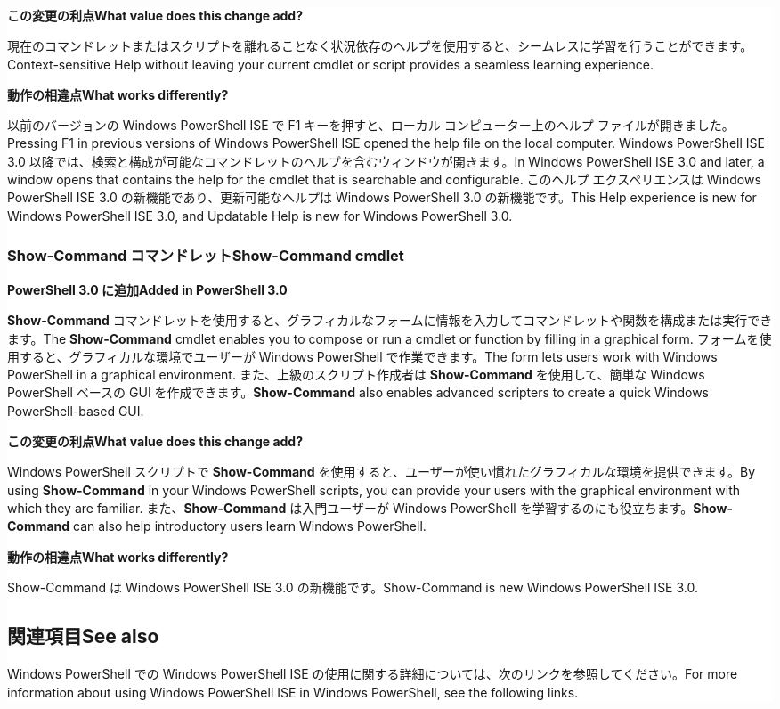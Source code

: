 <span data-ttu-id="97e03-256">**この変更の利点**</span><span class="sxs-lookup"><span data-stu-id="97e03-256">**What value does this change add?**</span></span>

<span data-ttu-id="97e03-257">現在のコマンドレットまたはスクリプトを離れることなく状況依存のヘルプを使用すると、シームレスに学習を行うことができます。</span><span class="sxs-lookup"><span data-stu-id="97e03-257">Context-sensitive Help without leaving your current cmdlet or script provides a seamless learning experience.</span></span>

<span data-ttu-id="97e03-258">**動作の相違点**</span><span class="sxs-lookup"><span data-stu-id="97e03-258">**What works differently?**</span></span>

<span data-ttu-id="97e03-259">以前のバージョンの Windows PowerShell ISE で F1 キーを押すと、ローカル コンピューター上のヘルプ ファイルが開きました。</span><span class="sxs-lookup"><span data-stu-id="97e03-259">Pressing F1 in previous versions of Windows PowerShell ISE opened the help file on the local computer.</span></span> <span data-ttu-id="97e03-260">Windows PowerShell ISE 3.0 以降では、検索と構成が可能なコマンドレットのヘルプを含むウィンドウが開きます。</span><span class="sxs-lookup"><span data-stu-id="97e03-260">In Windows PowerShell ISE 3.0 and later, a window opens that contains the help for the cmdlet that is searchable and configurable.</span></span> <span data-ttu-id="97e03-261">このヘルプ エクスペリエンスは Windows PowerShell ISE 3.0 の新機能であり、更新可能なヘルプは Windows PowerShell 3.0 の新機能です。</span><span class="sxs-lookup"><span data-stu-id="97e03-261">This Help experience is new for Windows PowerShell ISE 3.0, and Updatable Help is new for Windows PowerShell 3.0.</span></span>

### <span data-ttu-id="97e03-262"><a name="BKMK_ShowCommand"></a>Show-Command コマンドレット</span><span class="sxs-lookup"><span data-stu-id="97e03-262"><a name="BKMK_ShowCommand"></a>Show-Command cmdlet</span></span>
<span data-ttu-id="97e03-263">**PowerShell 3.0 に追加**</span><span class="sxs-lookup"><span data-stu-id="97e03-263">**Added in PowerShell 3.0**</span></span>

<span data-ttu-id="97e03-264">**Show-Command** コマンドレットを使用すると、グラフィカルなフォームに情報を入力してコマンドレットや関数を構成または実行できます。</span><span class="sxs-lookup"><span data-stu-id="97e03-264">The **Show-Command** cmdlet enables you to compose or run a cmdlet or function by filling in a graphical form.</span></span> <span data-ttu-id="97e03-265">フォームを使用すると、グラフィカルな環境でユーザーが Windows PowerShell で作業できます。</span><span class="sxs-lookup"><span data-stu-id="97e03-265">The form lets users work with Windows PowerShell in a graphical environment.</span></span> <span data-ttu-id="97e03-266">また、上級のスクリプト作成者は **Show-Command** を使用して、簡単な Windows PowerShell ベースの GUI を作成できます。</span><span class="sxs-lookup"><span data-stu-id="97e03-266">**Show-Command** also enables advanced scripters to create a quick Windows PowerShell-based GUI.</span></span>

<span data-ttu-id="97e03-267">**この変更の利点**</span><span class="sxs-lookup"><span data-stu-id="97e03-267">**What value does this change add?**</span></span>

<span data-ttu-id="97e03-268">Windows PowerShell スクリプトで **Show-Command** を使用すると、ユーザーが使い慣れたグラフィカルな環境を提供できます。</span><span class="sxs-lookup"><span data-stu-id="97e03-268">By using **Show-Command** in your Windows PowerShell scripts, you can provide your users with the graphical environment with which they are familiar.</span></span> <span data-ttu-id="97e03-269">また、**Show-Command** は入門ユーザーが Windows PowerShell を学習するのにも役立ちます。</span><span class="sxs-lookup"><span data-stu-id="97e03-269">**Show-Command** can also help introductory users learn Windows PowerShell.</span></span>

<span data-ttu-id="97e03-270">**動作の相違点**</span><span class="sxs-lookup"><span data-stu-id="97e03-270">**What works differently?**</span></span>

<span data-ttu-id="97e03-271">Show-Command は Windows PowerShell ISE 3.0 の新機能です。</span><span class="sxs-lookup"><span data-stu-id="97e03-271">Show-Command is new Windows PowerShell ISE 3.0.</span></span>

## <span data-ttu-id="97e03-272"><a name="BKMK_LINKS"></a>関連項目</span><span class="sxs-lookup"><span data-stu-id="97e03-272"><a name="BKMK_LINKS"></a>See also</span></span>
<span data-ttu-id="97e03-273">Windows PowerShell での Windows PowerShell ISE の使用に関する詳細については、次のリンクを参照してください。</span><span class="sxs-lookup"><span data-stu-id="97e03-273">For more information about using Windows PowerShell ISE in Windows PowerShell, see the following links.</span></span>
